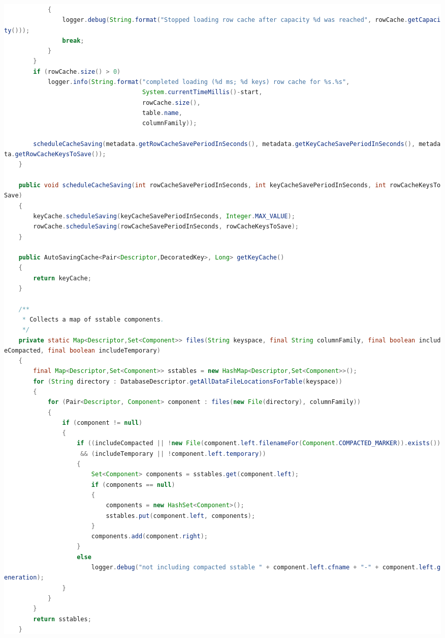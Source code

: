 ```java
            {
                logger.debug(String.format("Stopped loading row cache after capacity %d was reached", rowCache.getCapacity()));
                break;
            }
        }
        if (rowCache.size() > 0)
            logger.info(String.format("completed loading (%d ms; %d keys) row cache for %s.%s",
                                      System.currentTimeMillis()-start,
                                      rowCache.size(),
                                      table.name,
                                      columnFamily));

        scheduleCacheSaving(metadata.getRowCacheSavePeriodInSeconds(), metadata.getKeyCacheSavePeriodInSeconds(), metadata.getRowCacheKeysToSave());
    }

    public void scheduleCacheSaving(int rowCacheSavePeriodInSeconds, int keyCacheSavePeriodInSeconds, int rowCacheKeysToSave)
    {
        keyCache.scheduleSaving(keyCacheSavePeriodInSeconds, Integer.MAX_VALUE);
        rowCache.scheduleSaving(rowCacheSavePeriodInSeconds, rowCacheKeysToSave);
    }

    public AutoSavingCache<Pair<Descriptor,DecoratedKey>, Long> getKeyCache()
    {
        return keyCache;
    }

    /**
     * Collects a map of sstable components.
     */
    private static Map<Descriptor,Set<Component>> files(String keyspace, final String columnFamily, final boolean includeCompacted, final boolean includeTemporary)
    {
        final Map<Descriptor,Set<Component>> sstables = new HashMap<Descriptor,Set<Component>>();
        for (String directory : DatabaseDescriptor.getAllDataFileLocationsForTable(keyspace))
        {
            for (Pair<Descriptor, Component> component : files(new File(directory), columnFamily))
            {
                if (component != null)
                {
                    if ((includeCompacted || !new File(component.left.filenameFor(Component.COMPACTED_MARKER)).exists())
                     && (includeTemporary || !component.left.temporary))
                    {
                        Set<Component> components = sstables.get(component.left);
                        if (components == null)
                        {
                            components = new HashSet<Component>();
                            sstables.put(component.left, components);
                        }
                        components.add(component.right);
                    }
                    else
                        logger.debug("not including compacted sstable " + component.left.cfname + "-" + component.left.generation);
                }
            }
        }
        return sstables;
    }

```